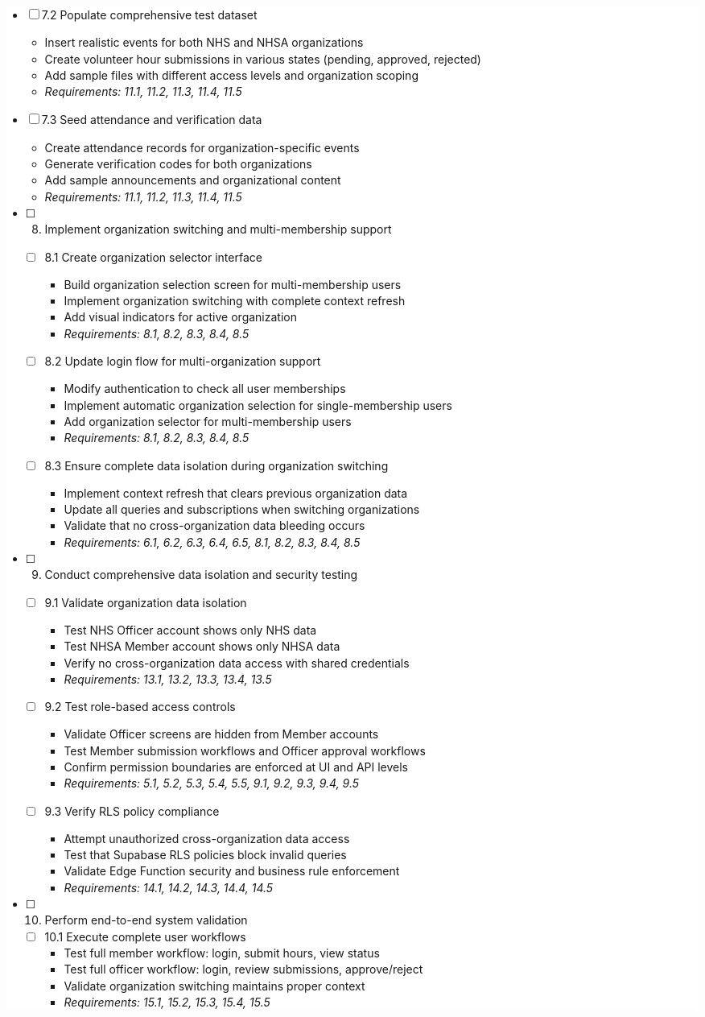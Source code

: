   - [ ] 7.2 Populate comprehensive test dataset
    - Insert realistic events for both NHS and NHSA organizations
    - Create volunteer hour submissions in various states (pending, approved, rejected)
    - Add sample files with different access levels and organization scoping
    - _Requirements: 11.1, 11.2, 11.3, 11.4, 11.5_

  - [ ] 7.3 Seed attendance and verification data
    - Create attendance records for organization-specific events
    - Generate verification codes for both organizations
    - Add sample announcements and organizational content
    - _Requirements: 11.1, 11.2, 11.3, 11.4, 11.5_

- [ ] 8. Implement organization switching and multi-membership support
  - [ ] 8.1 Create organization selector interface
    - Build organization selection screen for multi-membership users
    - Implement organization switching with complete context refresh
    - Add visual indicators for active organization
    - _Requirements: 8.1, 8.2, 8.3, 8.4, 8.5_

  - [ ] 8.2 Update login flow for multi-organization support
    - Modify authentication to check all user memberships
    - Implement automatic organization selection for single-membership users
    - Add organization selector for multi-membership users
    - _Requirements: 8.1, 8.2, 8.3, 8.4, 8.5_

  - [ ] 8.3 Ensure complete data isolation during organization switching
    - Implement context refresh that clears previous organization data
    - Update all queries and subscriptions when switching organizations
    - Validate that no cross-organization data bleeding occurs
    - _Requirements: 6.1, 6.2, 6.3, 6.4, 6.5, 8.1, 8.2, 8.3, 8.4, 8.5_

- [ ] 9. Conduct comprehensive data isolation and security testing
  - [ ] 9.1 Validate organization data isolation
    - Test NHS Officer account shows only NHS data
    - Test NHSA Member account shows only NHSA data
    - Verify no cross-organization data access with shared credentials
    - _Requirements: 13.1, 13.2, 13.3, 13.4, 13.5_

  - [ ] 9.2 Test role-based access controls
    - Validate Officer screens are hidden from Member accounts
    - Test Member submission workflows and Officer approval workflows
    - Confirm permission boundaries are enforced at UI and API levels
    - _Requirements: 5.1, 5.2, 5.3, 5.4, 5.5, 9.1, 9.2, 9.3, 9.4, 9.5_

  - [ ] 9.3 Verify RLS policy compliance
    - Attempt unauthorized cross-organization data access
    - Test that Supabase RLS policies block invalid queries
    - Validate Edge Function security and business rule enforcement
    - _Requirements: 14.1, 14.2, 14.3, 14.4, 14.5_

- [ ] 10. Perform end-to-end system validation
  - [ ] 10.1 Execute complete user workflows
    - Test full member workflow: login, submit hours, view status
    - Test full officer workflow: login, review submissions, approve/reject
    - Validate organization switching maintains proper context
    - _Requirements: 15.1, 15.2, 15.3, 15.4, 15.5_
